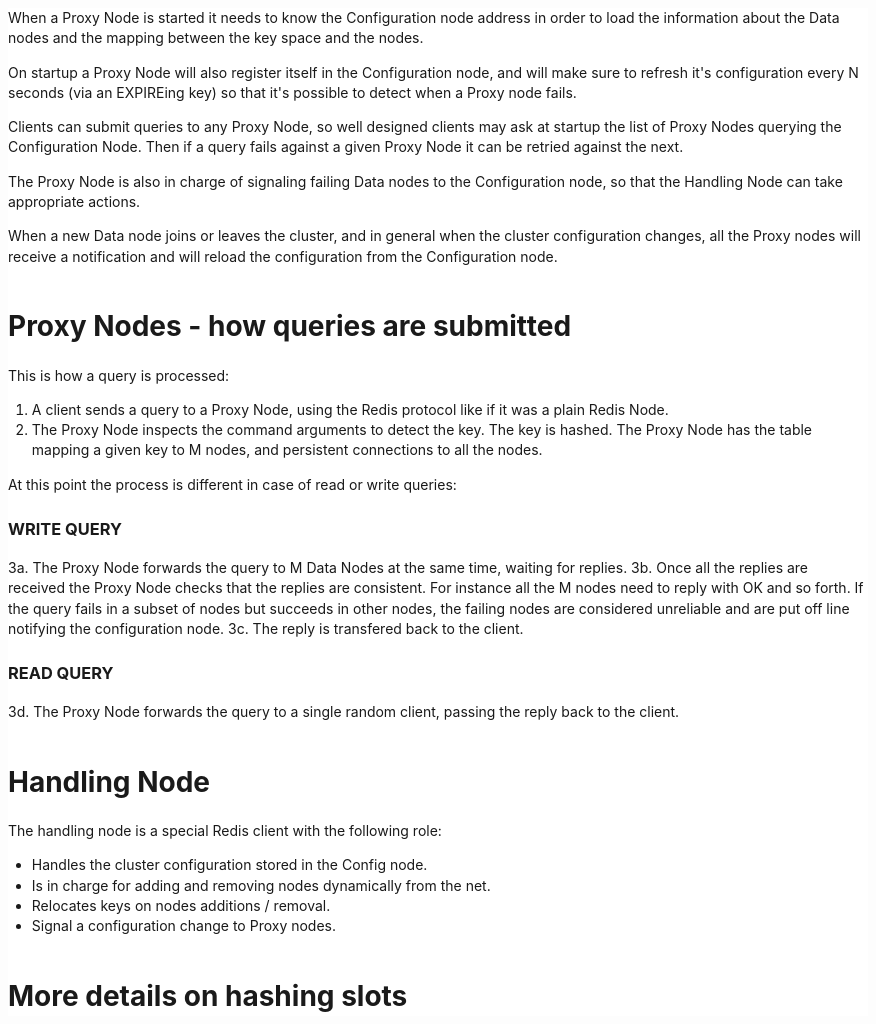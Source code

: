 When a Proxy Node is started it needs to know the Configuration node address in order to load the information about the Data nodes and the mapping between the key space and the nodes.

On startup a Proxy Node will also register itself in the Configuration node, and will make sure to refresh it's configuration every N seconds (via an EXPIREing key) so that it's possible to detect when a Proxy node fails.

Clients can submit queries to any Proxy Node, so well designed clients may ask
at startup the list of Proxy Nodes querying the Configuration Node. Then if
a query fails against a given Proxy Node it can be retried against the next.

The Proxy Node is also in charge of signaling failing Data nodes to the Configuration node, so that the Handling Node can take appropriate actions.

When a new Data node joins or leaves the cluster, and in general when the cluster configuration changes, all the Proxy nodes will receive a notification and will reload the configuration from the Configuration node.

Proxy Nodes - how queries are submitted
=======================================

This is how a query is processed:

1. A client sends a query to a Proxy Node, using the Redis protocol like if it was a plain Redis Node.
2. The Proxy Node inspects the command arguments to detect the key. The key is hashed. The Proxy Node has the table mapping a given key to M nodes, and persistent connections to all the nodes.

At this point the process is different in case of read or write queries:

### WRITE QUERY

3a. The Proxy Node forwards the query to M Data Nodes at the same time, waiting for replies.
3b. Once all the replies are received the Proxy Node checks that the replies are consistent. For instance all the M nodes need to reply with OK and so forth. If the query fails in a subset of nodes but succeeds in other nodes, the failing nodes are considered unreliable and are put off line notifying the configuration node.
3c. The reply is transfered back to the client.

### READ QUERY

3d. The Proxy Node forwards the query to a single random client, passing the reply back to the client.

Handling Node
=============

The handling node is a special Redis client with the following role:

- Handles the cluster configuration stored in the Config node.
- Is in charge for adding and removing nodes dynamically from the net.
- Relocates keys on nodes additions / removal.
- Signal a configuration change to Proxy nodes.

More details on hashing slots
============================
